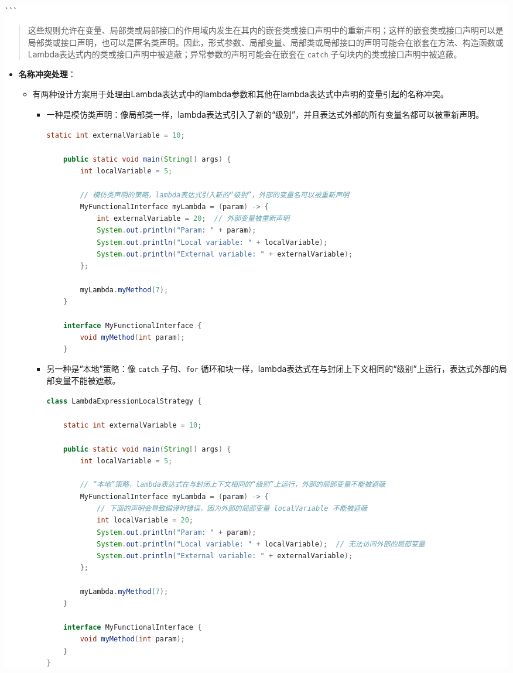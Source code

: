     ```

>这些规则允许在变量、局部类或局部接口的作用域内发生在其内的嵌套类或接口声明中的重新声明；这样的嵌套类或接口声明可以是局部类或接口声明，也可以是匿名类声明。因此，形式参数、局部变量、局部类或局部接口的声明可能会在嵌套在方法、构造函数或Lambda表达式内的类或接口声明中被遮蔽；异常参数的声明可能会在嵌套在 `catch` 子句块内的类或接口声明中被遮蔽。

- **名称冲突处理**：

  - 有两种设计方案用于处理由Lambda表达式中的lambda参数和其他在lambda表达式中声明的变量引起的名称冲突。

    - 一种是模仿类声明：像局部类一样，lambda表达式引入了新的“级别”，并且表达式外部的所有变量名都可以被重新声明。

      ```java
      static int externalVariable = 10;
      
          public static void main(String[] args) {
              int localVariable = 5;
      
              // 模仿类声明的策略，lambda表达式引入新的“级别”，外部的变量名可以被重新声明
              MyFunctionalInterface myLambda = (param) -> {
                  int externalVariable = 20;  // 外部变量被重新声明
                  System.out.println("Param: " + param);
                  System.out.println("Local variable: " + localVariable);
                  System.out.println("External variable: " + externalVariable);
              };
      
              myLambda.myMethod(7);
          }
      
          interface MyFunctionalInterface {
              void myMethod(int param);
          }
      ```

      

    - 另一种是“本地”策略：像 `catch` 子句、`for` 循环和块一样，lambda表达式在与封闭上下文相同的“级别”上运行，表达式外部的局部变量不能被遮蔽。

      ```java
      class LambdaExpressionLocalStrategy {
      
          static int externalVariable = 10;
      
          public static void main(String[] args) {
              int localVariable = 5;
      
              // “本地”策略，lambda表达式在与封闭上下文相同的“级别”上运行，外部的局部变量不能被遮蔽
              MyFunctionalInterface myLambda = (param) -> {
                  // 下面的声明会导致编译时错误，因为外部的局部变量 localVariable 不能被遮蔽
                  int localVariable = 20;
                  System.out.println("Param: " + param);
                  System.out.println("Local variable: " + localVariable);  // 无法访问外部的局部变量
                  System.out.println("External variable: " + externalVariable);
              };
      
              myLambda.myMethod(7);
          }
      
          interface MyFunctionalInterface {
              void myMethod(int param);
          }
      }
      